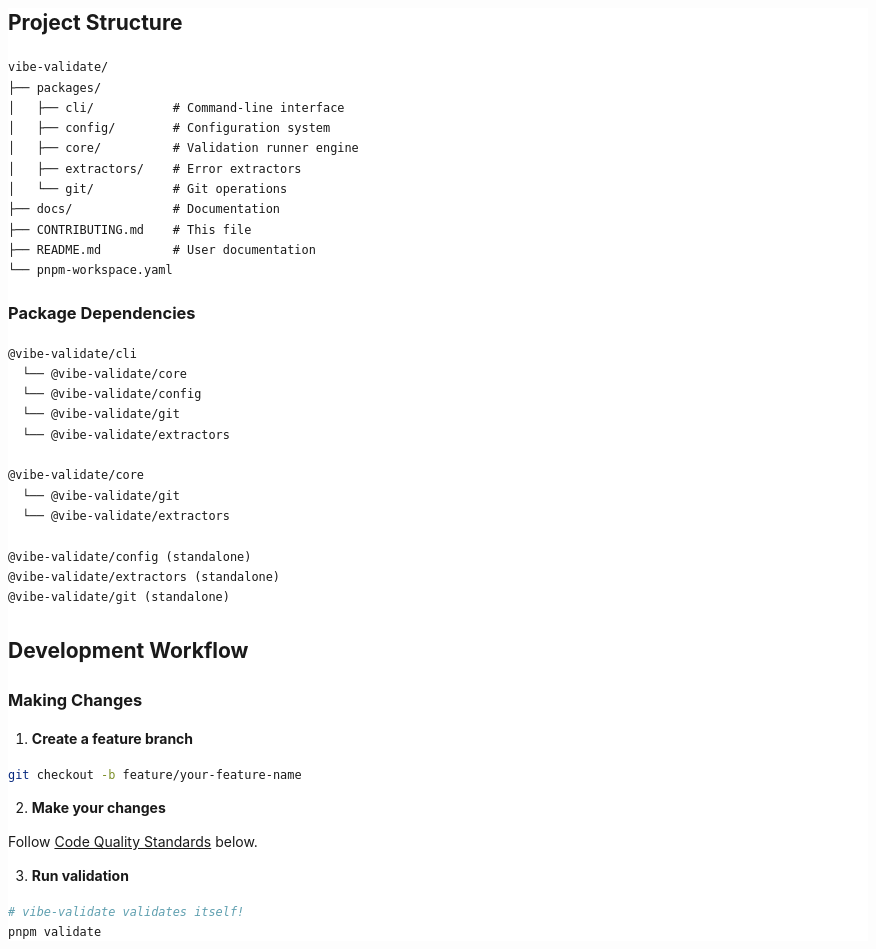 ## Project Structure

```
vibe-validate/
├── packages/
│   ├── cli/           # Command-line interface
│   ├── config/        # Configuration system
│   ├── core/          # Validation runner engine
│   ├── extractors/    # Error extractors
│   └── git/           # Git operations
├── docs/              # Documentation
├── CONTRIBUTING.md    # This file
├── README.md          # User documentation
└── pnpm-workspace.yaml
```

### Package Dependencies

```
@vibe-validate/cli
  └── @vibe-validate/core
  └── @vibe-validate/config
  └── @vibe-validate/git
  └── @vibe-validate/extractors

@vibe-validate/core
  └── @vibe-validate/git
  └── @vibe-validate/extractors

@vibe-validate/config (standalone)
@vibe-validate/extractors (standalone)
@vibe-validate/git (standalone)
```

## Development Workflow

### Making Changes

1. **Create a feature branch**

```bash
git checkout -b feature/your-feature-name
```

2. **Make your changes**

Follow [Code Quality Standards](#code-quality-standards) below.

3. **Run validation**

```bash
# vibe-validate validates itself!
pnpm validate
```
